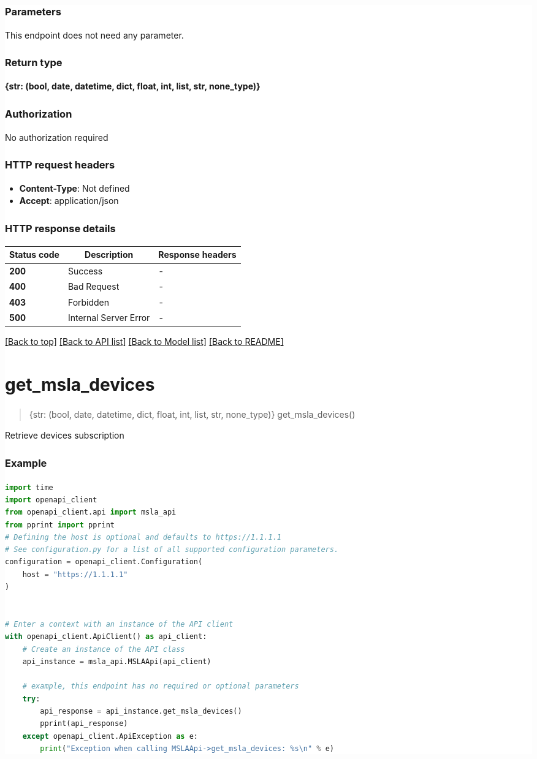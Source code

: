 
### Parameters
This endpoint does not need any parameter.

### Return type

**{str: (bool, date, datetime, dict, float, int, list, str, none_type)}**

### Authorization

No authorization required

### HTTP request headers

 - **Content-Type**: Not defined
 - **Accept**: application/json


### HTTP response details

| Status code | Description | Response headers |
|-------------|-------------|------------------|
**200** | Success |  -  |
**400** | Bad Request |  -  |
**403** | Forbidden |  -  |
**500** | Internal Server Error |  -  |

[[Back to top]](#) [[Back to API list]](../README.md#documentation-for-api-endpoints) [[Back to Model list]](../README.md#documentation-for-models) [[Back to README]](../README.md)

# **get_msla_devices**
> {str: (bool, date, datetime, dict, float, int, list, str, none_type)} get_msla_devices()



Retrieve devices subscription

### Example


```python
import time
import openapi_client
from openapi_client.api import msla_api
from pprint import pprint
# Defining the host is optional and defaults to https://1.1.1.1
# See configuration.py for a list of all supported configuration parameters.
configuration = openapi_client.Configuration(
    host = "https://1.1.1.1"
)


# Enter a context with an instance of the API client
with openapi_client.ApiClient() as api_client:
    # Create an instance of the API class
    api_instance = msla_api.MSLAApi(api_client)

    # example, this endpoint has no required or optional parameters
    try:
        api_response = api_instance.get_msla_devices()
        pprint(api_response)
    except openapi_client.ApiException as e:
        print("Exception when calling MSLAApi->get_msla_devices: %s\n" % e)
```
